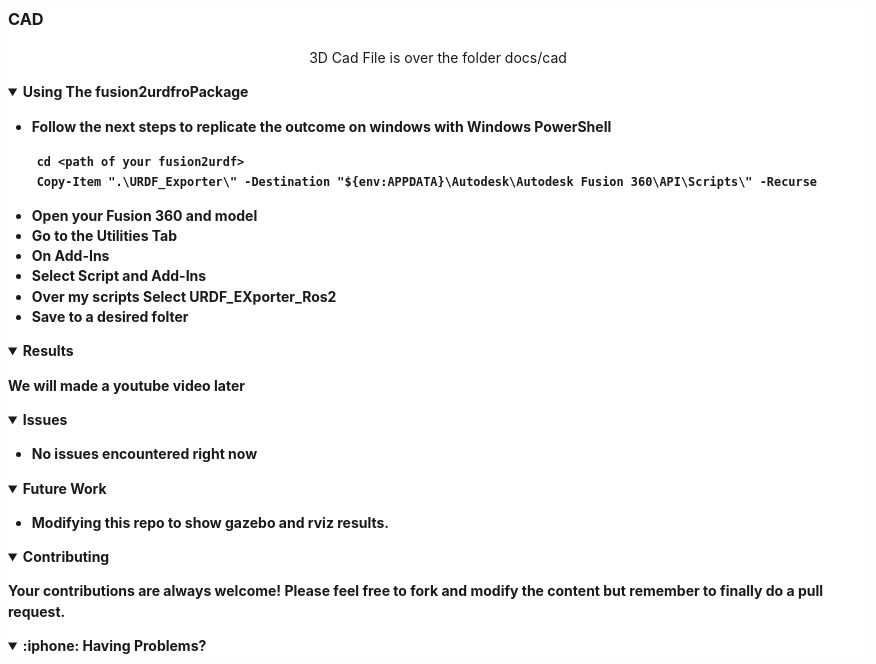 ### <b>CAD</b>
<p align="center">
3D Cad File is over the folder docs/cad
</p>

</details>

<details open>
<summary> <b>Using The fusion2urdfroPackage<b></summary>

- Follow the next steps to replicate the outcome on windows with Windows PowerShell
~~~
    cd <path of your fusion2urdf>
    Copy-Item ".\URDF_Exporter\" -Destination "${env:APPDATA}\Autodesk\Autodesk Fusion 360\API\Scripts\" -Recurse
~~~
- Open your Fusion 360 and model
- Go to the Utilities Tab
- On Add-Ins
- Select Script and Add-Ins
- Over my scripts Select URDF_EXporter_Ros2
- Save to a desired folter

<details open>
<summary> <b>Results<b></summary>

We will made a youtube video later

<p align="center"> </p>
</details>



<details open>
<summary> <b>Issues<b></summary>

- No issues encountered right now

</details>

<details open>
<summary> <b>Future Work<b></summary>

- Modifying this repo to show gazebo and rviz results.

</details>

<details open>
<summary> <b>Contributing<b></summary>

Your contributions are always welcome! Please feel free to fork and modify the content but remember to finally do a pull request.

</details>

<details open>
<summary> :iphone: <b>Having Problems?<b></summary>

<p align = "center">
